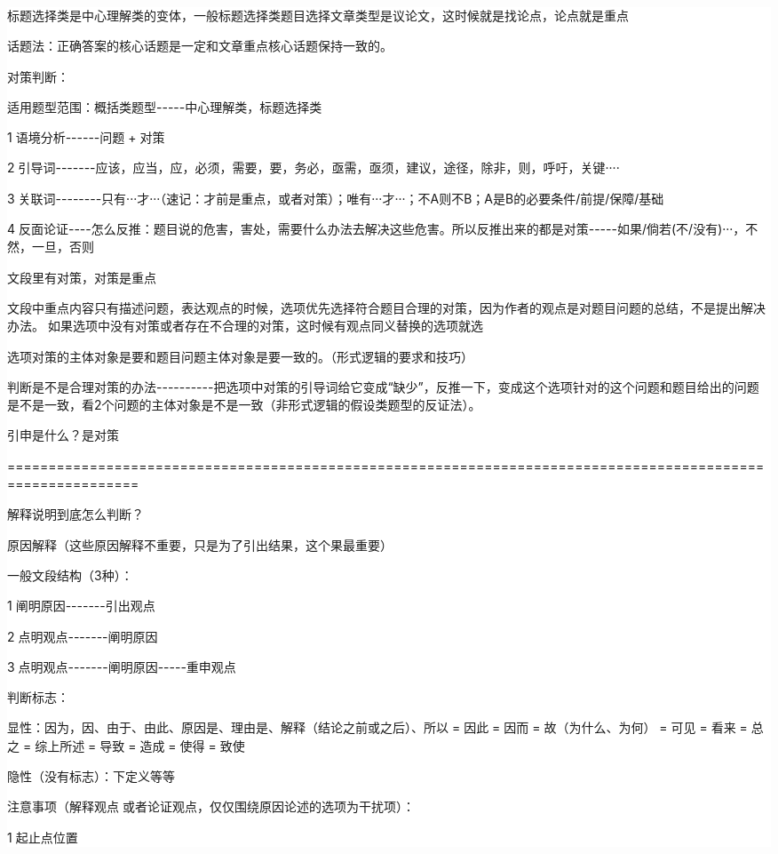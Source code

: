 

标题选择类是中心理解类的变体，一般标题选择类题目选择文章类型是议论文，这时候就是找论点，论点就是重点


话题法：正确答案的核心话题是一定和文章重点核心话题保持一致的。


对策判断：

适用题型范围：概括类题型-----中心理解类，标题选择类

1 语境分析------问题 + 对策

2  引导词-------应该，应当，应，必须，需要，要，务必，亟需，亟须，建议，途径，除非，则，呼吁，关键····

3 关联词--------只有···才···（速记：才前是重点，或者对策）；唯有···才···；不A则不B；A是B的必要条件/前提/保障/基础

4  反面论证----怎么反推：题目说的危害，害处，需要什么办法去解决这些危害。所以反推出来的都是对策-----如果/倘若(不/没有)···，不然，一旦，否则


文段里有对策，对策是重点

文段中重点内容只有描述问题，表达观点的时候，选项优先选择符合题目合理的对策，因为作者的观点是对题目问题的总结，不是提出解决办法。
如果选项中没有对策或者存在不合理的对策，这时候有观点同义替换的选项就选

选项对策的主体对象是要和题目问题主体对象是要一致的。（形式逻辑的要求和技巧）

判断是不是合理对策的办法----------把选项中对策的引导词给它变成“缺少”，反推一下，变成这个选项针对的这个问题和题目给出的问题是不是一致，看2个问题的主体对象是不是一致（非形式逻辑的假设类题型的反证法）。

引申是什么？是对策


============================================================================================================


解释说明到底怎么判断？


原因解释（这些原因解释不重要，只是为了引出结果，这个果最重要）


一般文段结构（3种）： 

1 阐明原因-------引出观点

2 点明观点-------阐明原因

3 点明观点-------阐明原因-----重申观点


判断标志：

显性：因为，因、由于、由此、原因是、理由是、解释（结论之前或之后）、所以 = 因此 = 因而 = 故（为什么、为何） = 可见 = 看来 = 总之 = 综上所述 = 导致 = 造成 = 使得 = 致使 


隐性（没有标志）：下定义等等



注意事项（解释观点 或者论证观点，仅仅围绕原因论述的选项为干扰项）： 



1 起止点位置
